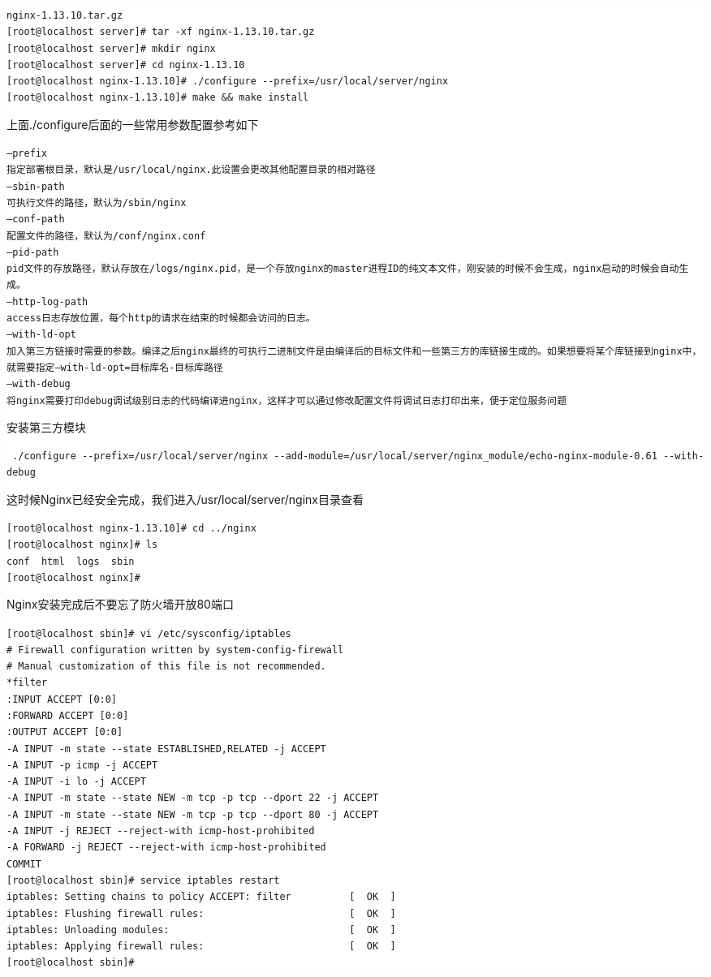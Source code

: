     nginx-1.13.10.tar.gz
    [root@localhost server]# tar -xf nginx-1.13.10.tar.gz
    [root@localhost server]# mkdir nginx
    [root@localhost server]# cd nginx-1.13.10
    [root@localhost nginx-1.13.10]# ./configure --prefix=/usr/local/server/nginx
	[root@localhost nginx-1.13.10]# make && make install
    

上面./configure后面的一些常用参数配置参考如下

    –prefix
    指定部署根目录，默认是/usr/local/nginx.此设置会更改其他配置目录的相对路径
    –sbin-path
    可执行文件的路径，默认为/sbin/nginx
    –conf-path
    配置文件的路径，默认为/conf/nginx.conf
    –pid-path
    pid文件的存放路径，默认存放在/logs/nginx.pid，是一个存放nginx的master进程ID的纯文本文件，刚安装的时候不会生成，nginx启动的时候会自动生成。
    –http-log-path
    access日志存放位置，每个http的请求在结束的时候都会访问的日志。
    –with-ld-opt
    加入第三方链接时需要的参数。编译之后nginx最终的可执行二进制文件是由编译后的目标文件和一些第三方的库链接生成的。如果想要将某个库链接到nginx中，就需要指定–with-ld-opt=目标库名-目标库路径
    –with-debug
    将nginx需要打印debug调试级别日志的代码编译进nginx，这样才可以通过修改配置文件将调试日志打印出来，便于定位服务问题 


安装第三方模块

     ./configure --prefix=/usr/local/server/nginx --add-module=/usr/local/server/nginx_module/echo-nginx-module-0.61 --with-debug


这时候Nginx已经安全完成，我们进入/usr/local/server/nginx目录查看

    [root@localhost nginx-1.13.10]# cd ../nginx
    [root@localhost nginx]# ls
    conf  html  logs  sbin
    [root@localhost nginx]# 


Nginx安装完成后不要忘了防火墙开放80端口

	[root@localhost sbin]# vi /etc/sysconfig/iptables
    # Firewall configuration written by system-config-firewall
    # Manual customization of this file is not recommended.
    *filter
    :INPUT ACCEPT [0:0]
    :FORWARD ACCEPT [0:0]
    :OUTPUT ACCEPT [0:0]
    -A INPUT -m state --state ESTABLISHED,RELATED -j ACCEPT
    -A INPUT -p icmp -j ACCEPT
    -A INPUT -i lo -j ACCEPT
    -A INPUT -m state --state NEW -m tcp -p tcp --dport 22 -j ACCEPT
    -A INPUT -m state --state NEW -m tcp -p tcp --dport 80 -j ACCEPT
    -A INPUT -j REJECT --reject-with icmp-host-prohibited
    -A FORWARD -j REJECT --reject-with icmp-host-prohibited
    COMMIT
	[root@localhost sbin]# service iptables restart
	iptables: Setting chains to policy ACCEPT: filter          [  OK  ]
	iptables: Flushing firewall rules:                         [  OK  ]
	iptables: Unloading modules:                               [  OK  ]
	iptables: Applying firewall rules:                         [  OK  ]
	[root@localhost sbin]# 
